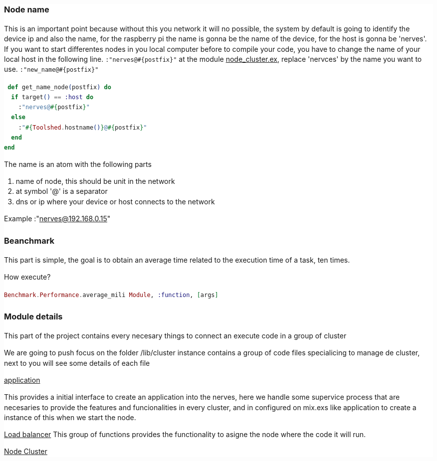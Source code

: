 ### Node name

This is an important point because without this you network it will no possible, the system by default is going to identify the device ip and also the name, for the raspberry pi the name is gonna be the name of the device, for the host is gonna be 'nerves'. 
If you want to start differentes nodes in you local computer before to compile your code, you have to change the name of your local host in the following line. `:"nerves@#{postfix}"` at the module [node_cluster.ex](lib/cluster/node_cluster.ex), replace 'nervces' by the name you want to use. `:"new_name@#{postfix}"`

``` elixir
 def get_name_node(postfix) do
  if target() == :host do
    :"nerves@#{postfix}"
  else
    :"#{Toolshed.hostname()}@#{postfix}"
  end
end
``` 

The name is an atom with the following parts
1. name of node, this should be unit in the network
2. at symbol '@' is a separator
3. dns or ip where your device or host connects to the network

Example
:"nerves@192.168.0.15"

### Beanchmark 

This part is simple, the goal is to obtain an average time related to the execution time of a task, ten times.

How execute?
``` elixir
Benchmark.Performance.average_mili Module, :function, [args]
``` 

### Module details

 This part of the project contains every necesary things to connect an execute code in a group of cluster

  We are going to push focus on the folder /lib/cluster instance contains a group of code files specialicing to manage de cluster, next to you will see some details of each file

  [application](lib/cluster/application.ex) 

  This provides a initial interface to create an application into the nerves, here we handle some supervice process that are necesaries to provide the features and funcionalities in every cluster, and in configured on mix.exs like application to create a instance of this when we start the node. 


  [Load balancer](lib/cluster/load_balancer.ex)
  This group of functions provides the functionality to asigne the node where the code it will run.
  
  [Node Cluster](lib/cluster/node_cluster.ex) 
   